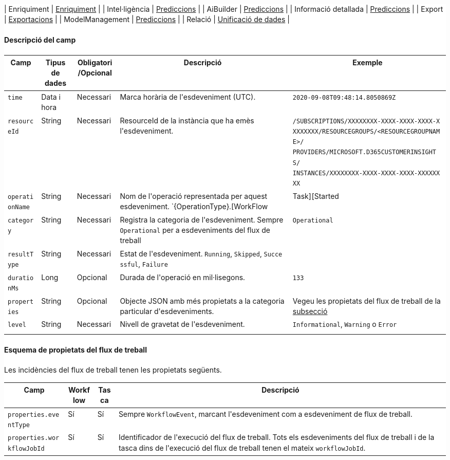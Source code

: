 | Enriquiment        | [Enriquiment](enrichment-hub.md)                                          |
| Intel·ligència      | [Prediccions](predictions-overview.md)                                          |
| AiBuilder         | [Prediccions](predictions-overview.md)                                          |
| Informació detallada          | [Prediccions](predictions-overview.md)                                          |
| Export            | [Exportacions](export-destinations.md)                                          |
| ModelManagement   | [Prediccions](custom-models.md)                                           |
| Relació      | [Unificació de dades](relationships.md)                                           |

#### <a name="field-description"></a>Descripció del camp

| Camp           | Tipus de dades  | Obligatori/Opcional | Descripció                                                                                                                                                   | Exemple                                                                                                                                                                  |
| --------------- | --------- | ----------------- | ------------------------------------------------------------------------------------------------------------------------------------------------------------- | ------------------------------------------------------------------------------------------------------------------------------------------------------------------------ |
| `time`          | Data i hora | Necessari          | Marca horària de l'esdeveniment (UTC).                                                                                                                                 | `2020-09-08T09:48:14.8050869Z`                                                                                                                                           |
| `resourceId`    | String    | Necessari          | ResourceId de la instància que ha emès l'esdeveniment.                                                                                                            | `/SUBSCRIPTIONS/XXXXXXXX-XXXX-XXXX-XXXX-XXXXXXXX/RESOURCEGROUPS/<RESOURCEGROUPNAME>/`<br>`PROVIDERS/MICROSOFT.D365CUSTOMERINSIGHTS/`<br>`INSTANCES/XXXXXXXX-XXXX-XXXX-XXXX-XXXXXXXX` |
| `operationName` | String    | Necessari          | Nom de l'operació representada per aquest esdeveniment. `{OperationType}.[WorkFlow|Task][Started|Completed]`. Vegeu [Tipus](#operation-types) d'operacions per a la referència. | `Segmentation.WorkflowStarted`,<br> `Segmentation.TaskStarted`, <br> `Segmentation.TaskCompleted`, <br> `Segmentation.WorkflowCompleted`                                 |
| `category`      | String    | Necessari          | Registra la categoria de l'esdeveniment. Sempre `Operational` per a esdeveniments del flux de treball                                                                                           | `Operational`                                                                                                                                                            |
| `resultType`    | String    | Necessari          | Estat de l'esdeveniment. `Running`, `Skipped`, `Successful`, `Failure`                                                                                            |                                                                                                                                                                          |
| `durationMs`    | Long      | Opcional          | Durada de l'operació en mil·lisegons.                                                                                                                    | `133`                                                                                                                                                                    |
| `properties`    | String    | Opcional          | Objecte JSON amb més propietats a la categoria particular d'esdeveniments.                                                                                        | Vegeu les propietats del flux de treball de la [subsecció](#workflow-properties-schema)                                                                                                       |
| `level`         | String    | Necessari          | Nivell de gravetat de l'esdeveniment.                                                                                                                                  | `Informational`, `Warning` o `Error`                                                                                                                                   |
|                 |

#### <a name="workflow-properties-schema"></a>Esquema de propietats del flux de treball

Les incidències del flux de treball tenen les propietats següents.

| Camp              | Workflow | Tasca | Descripció            |
| ------------------------------- | -------- | ---- | ----------- |
| `properties.eventType`                       | Sí      | Sí  | Sempre `WorkflowEvent`, marcant l'esdeveniment com a esdeveniment de flux de treball.                                                                                                                                                                                                |
| `properties.workflowJobId`                   | Sí      | Sí  | Identificador de l'execució del flux de treball. Tots els esdeveniments del flux de treball i de la tasca dins de l'execució del flux de treball tenen el mateix `workflowJobId`.                                                                                                                                   |